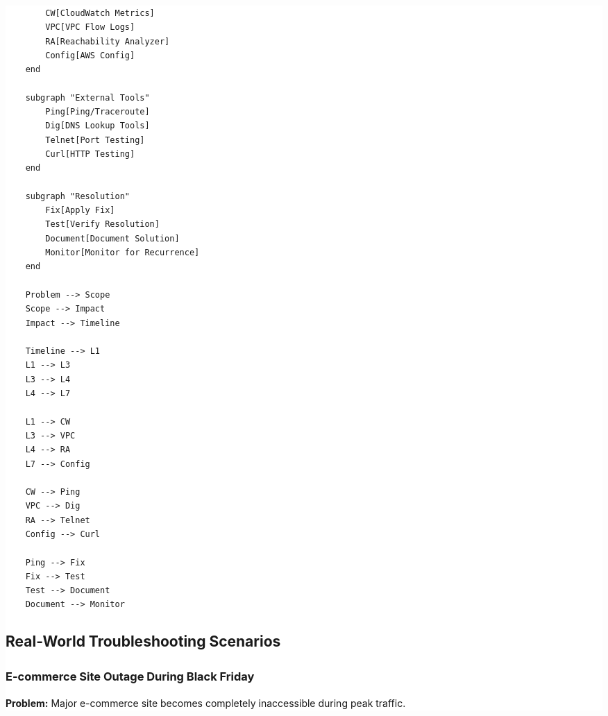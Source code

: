 ```mermaid
        CW[CloudWatch Metrics]
        VPC[VPC Flow Logs]
        RA[Reachability Analyzer]
        Config[AWS Config]
    end
    
    subgraph "External Tools"
        Ping[Ping/Traceroute]
        Dig[DNS Lookup Tools]
        Telnet[Port Testing]
        Curl[HTTP Testing]
    end
    
    subgraph "Resolution"
        Fix[Apply Fix]
        Test[Verify Resolution]
        Document[Document Solution]
        Monitor[Monitor for Recurrence]
    end
    
    Problem --> Scope
    Scope --> Impact
    Impact --> Timeline
    
    Timeline --> L1
    L1 --> L3
    L3 --> L4
    L4 --> L7
    
    L1 --> CW
    L3 --> VPC
    L4 --> RA
    L7 --> Config
    
    CW --> Ping
    VPC --> Dig
    RA --> Telnet
    Config --> Curl
    
    Ping --> Fix
    Fix --> Test
    Test --> Document
    Document --> Monitor
```

## Real-World Troubleshooting Scenarios

### E-commerce Site Outage During Black Friday
**Problem:** Major e-commerce site becomes completely inaccessible during peak traffic.
